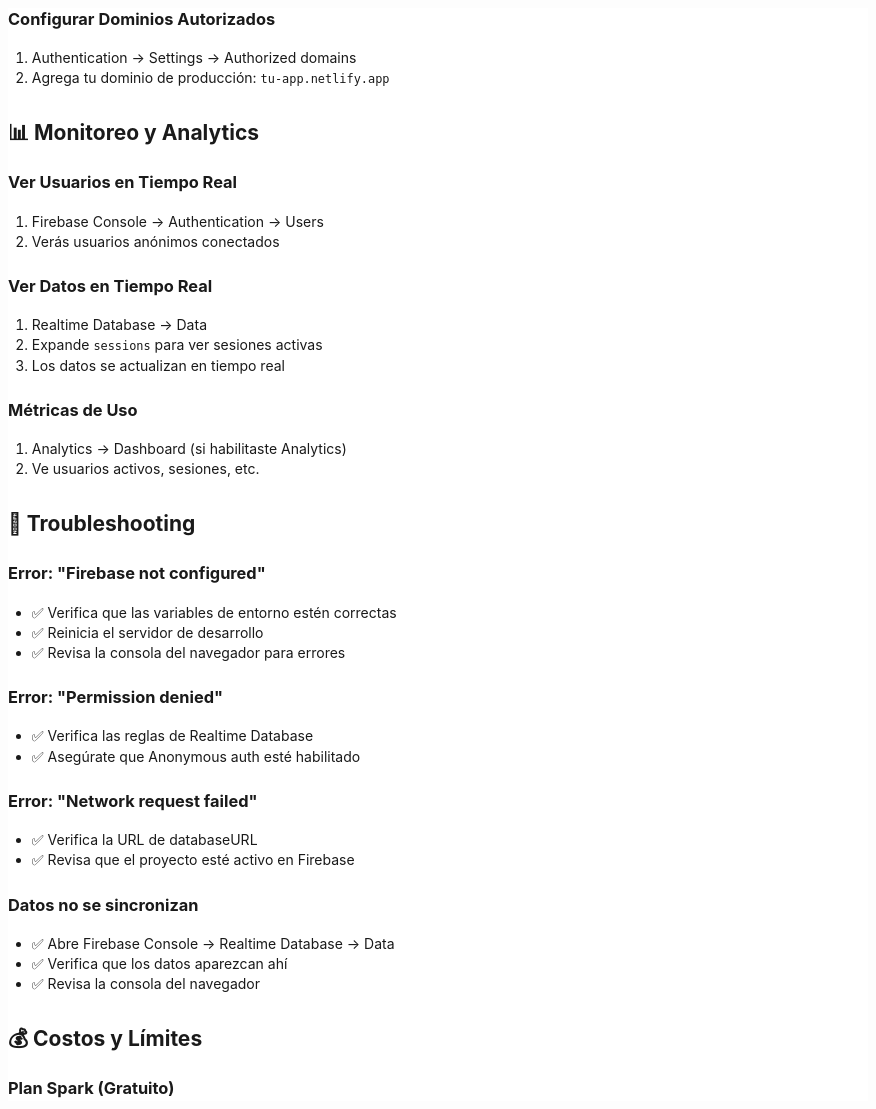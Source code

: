 ### Configurar Dominios Autorizados

1. Authentication → Settings → Authorized domains
2. Agrega tu dominio de producción: `tu-app.netlify.app`

## 📊 Monitoreo y Analytics

### Ver Usuarios en Tiempo Real

1. Firebase Console → Authentication → Users
2. Verás usuarios anónimos conectados

### Ver Datos en Tiempo Real

1. Realtime Database → Data
2. Expande `sessions` para ver sesiones activas
3. Los datos se actualizan en tiempo real

### Métricas de Uso

1. Analytics → Dashboard (si habilitaste Analytics)
2. Ve usuarios activos, sesiones, etc.

## 🐛 Troubleshooting

### Error: "Firebase not configured"

- ✅ Verifica que las variables de entorno estén correctas
- ✅ Reinicia el servidor de desarrollo
- ✅ Revisa la consola del navegador para errores

### Error: "Permission denied"

- ✅ Verifica las reglas de Realtime Database
- ✅ Asegúrate que Anonymous auth esté habilitado

### Error: "Network request failed"

- ✅ Verifica la URL de databaseURL
- ✅ Revisa que el proyecto esté activo en Firebase

### Datos no se sincronizan

- ✅ Abre Firebase Console → Realtime Database → Data
- ✅ Verifica que los datos aparezcan ahí
- ✅ Revisa la consola del navegador

## 💰 Costos y Límites

### Plan Spark (Gratuito)
